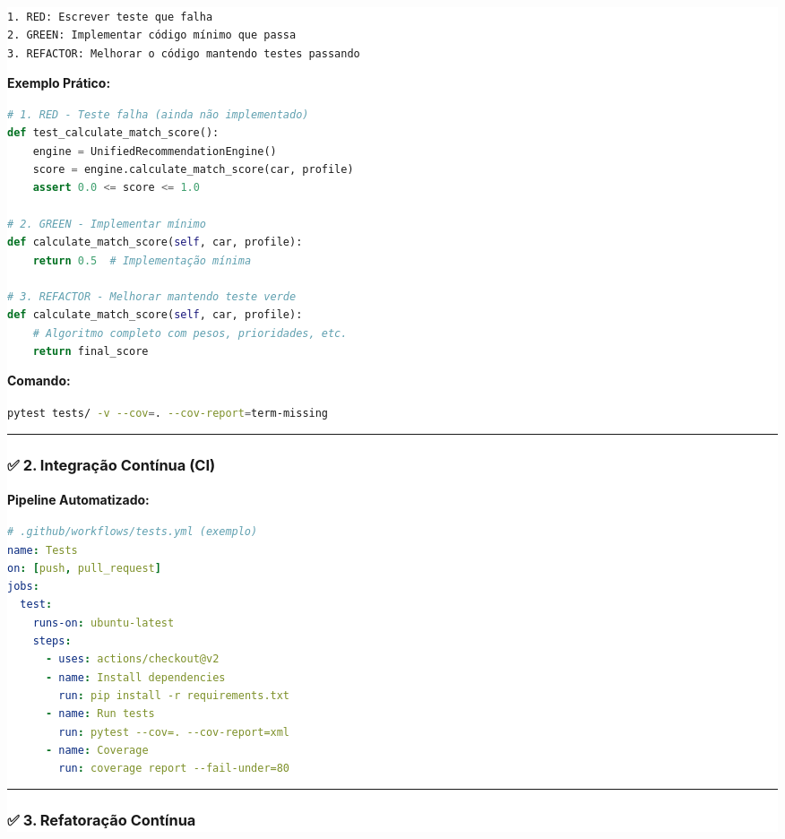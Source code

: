```
1. RED: Escrever teste que falha
2. GREEN: Implementar código mínimo que passa
3. REFACTOR: Melhorar o código mantendo testes passando
```

**Exemplo Prático:**

```python
# 1. RED - Teste falha (ainda não implementado)
def test_calculate_match_score():
    engine = UnifiedRecommendationEngine()
    score = engine.calculate_match_score(car, profile)
    assert 0.0 <= score <= 1.0

# 2. GREEN - Implementar mínimo
def calculate_match_score(self, car, profile):
    return 0.5  # Implementação mínima

# 3. REFACTOR - Melhorar mantendo teste verde
def calculate_match_score(self, car, profile):
    # Algoritmo completo com pesos, prioridades, etc.
    return final_score
```

**Comando:**
```bash
pytest tests/ -v --cov=. --cov-report=term-missing
```

---

### ✅ 2. **Integração Contínua (CI)**

**Pipeline Automatizado:**

```yaml
# .github/workflows/tests.yml (exemplo)
name: Tests
on: [push, pull_request]
jobs:
  test:
    runs-on: ubuntu-latest
    steps:
      - uses: actions/checkout@v2
      - name: Install dependencies
        run: pip install -r requirements.txt
      - name: Run tests
        run: pytest --cov=. --cov-report=xml
      - name: Coverage
        run: coverage report --fail-under=80
```

---

### ✅ 3. **Refatoração Contínua**
